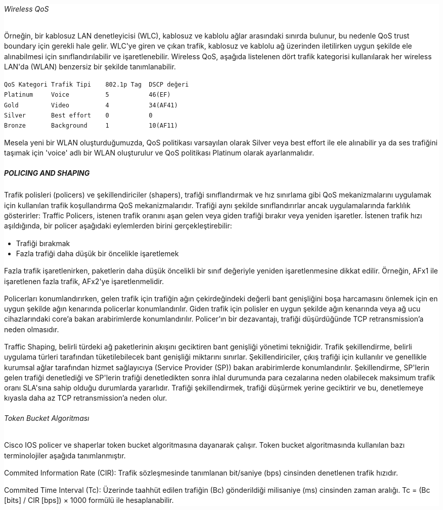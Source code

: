 ###### Wireless QoS
Örneğin, bir kablosuz LAN denetleyicisi (WLC), kablosuz ve kablolu ağlar arasındaki sınırda bulunur, bu nedenle QoS trust boundary için gerekli hale gelir. WLC'ye giren ve çıkan trafik, kablosuz ve kablolu ağ üzerinden iletilirken uygun şekilde ele alınabilmesi için sınıflandırılabilir ve işaretlenebilir. Wireless QoS, aşağıda listelenen dört trafik kategorisi kullanılarak her wireless LAN'da (WLAN) benzersiz bir şekilde tanımlanabilir.

    QoS Kategori Trafik Tipi    802.1p Tag  DSCP değeri
    Platinum     Voice          5           46(EF)
    Gold         Video          4           34(AF41)
    Silver       Best effort    0           0
    Bronze       Background     1           10(AF11)

Mesela yeni bir WLAN oluşturduğumuzda, QoS politikası varsayılan olarak Silver veya best effort ile ele alınabilir ya da ses trafiğini taşımak için 'voice' adlı bir WLAN oluşturulur ve QoS politikası Platinum olarak ayarlanmalıdır.

##### POLICING AND SHAPING
Trafik polisleri (policers) ve şekillendiriciler (shapers), trafiği sınıflandırmak ve hız sınırlama gibi QoS mekanizmalarını uygulamak için kullanılan trafik koşullandırma QoS mekanizmalarıdır. Trafiği aynı şekilde sınıflandırırlar ancak uygulamalarında farklılık gösterirler:
Traffic Policers, istenen trafik oranını aşan gelen veya giden trafiği bırakır veya yeniden işaretler. İstenen trafik hızı aşıldığında, bir policer aşağıdaki eylemlerden birini gerçekleştirebilir:
- Trafiği bırakmak
- Fazla trafiği daha düşük bir öncelikle işaretlemek

Fazla trafik işaretlenirken, paketlerin daha düşük öncelikli bir sınıf değeriyle yeniden işaretlenmesine dikkat edilir. Örneğin, AFx1 ile işaretlenen fazla trafik, AFx2'ye işaretlenmelidir.

Policerları konumlandırırken, gelen trafik için trafiğin ağın çekirdeğindeki değerli bant genişliğini boşa harcamasını önlemek için en uygun şekilde ağın kenarında policerlar konumlandırılır. Giden trafik için polisler en uygun şekilde ağın kenarında veya ağ ucu cihazlarındaki core’a bakan arabirimlerde konumlandırılır. Policer’ın bir dezavantajı, trafiği düşürdüğünde TCP retransmission’a neden olmasıdır. 

Traffic Shaping, belirli türdeki ağ paketlerinin akışını geciktiren bant genişliği yönetimi tekniğidir. Trafik şekillendirme, belirli uygulama türleri tarafından tüketilebilecek bant genişliği miktarını sınırlar.
Şekillendiriciler, çıkış trafiği için kullanılır ve genellikle kurumsal ağlar tarafından hizmet sağlayıcıya (Service Provider (SP)) bakan arabirimlerde konumlandırılır. Şekillendirme, SP'lerin gelen trafiği denetlediği ve SP'lerin trafiği denetledikten sonra ihlal durumunda para cezalarına neden olabilecek maksimum trafik oranı SLA'sına sahip olduğu durumlarda yararlıdır. Trafiği şekillendirmek, trafiği düşürmek yerine geciktirir ve bu, denetlemeye kıyasla daha az TCP retransmission’a neden olur.

###### Token Bucket Algoritması
Cisco IOS policer ve shaperlar token bucket algoritmasına dayanarak çalışır. Token bucket algoritmasında kullanılan bazı terminolojiler aşağıda tanımlanmıştır.

Commited Information Rate (CIR): Trafik sözleşmesinde tanımlanan bit/saniye (bps) cinsinden denetlenen trafik hızıdır.

Commited Time Interval (Tc): Üzerinde taahhüt edilen trafiğin (Bc) gönderildiği milisaniye (ms) cinsinden zaman aralığı.
Tc = (Bc [bits] / CIR [bps]) × 1000 formülü ile hesaplanabilir.
